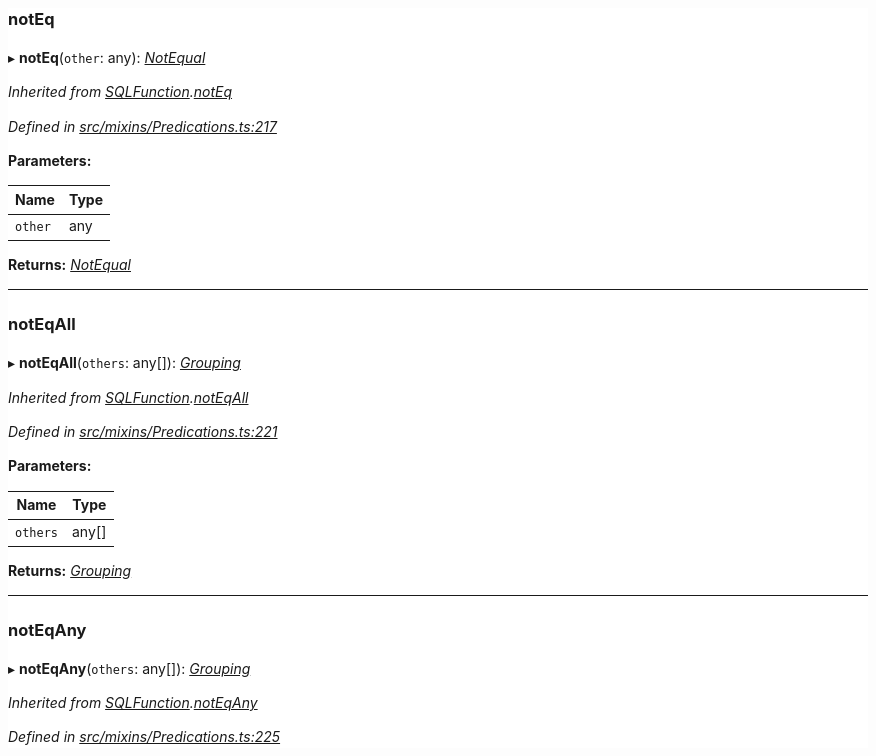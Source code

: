 
### notEq

▸ **notEq**(`other`: any): _[NotEqual](_nodes_notequal_.notequal.md)_

_Inherited from
[SQLFunction](_nodes_sqlfunction_.sqlfunction.md).[notEq](_nodes_sqlfunction_.sqlfunction.md#noteq)_

_Defined in
[src/mixins/Predications.ts:217](https://github.com/sequeljs/ast/blob/aa0ef0f/src/mixins/Predications.ts#L217)_

**Parameters:**

| Name    | Type |
| ------- | ---- |
| `other` | any  |

**Returns:** _[NotEqual](_nodes_notequal_.notequal.md)_

---

### notEqAll

▸ **notEqAll**(`others`: any[]): _[Grouping](_nodes_grouping_.grouping.md)_

_Inherited from
[SQLFunction](_nodes_sqlfunction_.sqlfunction.md).[notEqAll](_nodes_sqlfunction_.sqlfunction.md#noteqall)_

_Defined in
[src/mixins/Predications.ts:221](https://github.com/sequeljs/ast/blob/aa0ef0f/src/mixins/Predications.ts#L221)_

**Parameters:**

| Name     | Type  |
| -------- | ----- |
| `others` | any[] |

**Returns:** _[Grouping](_nodes_grouping_.grouping.md)_

---

### notEqAny

▸ **notEqAny**(`others`: any[]): _[Grouping](_nodes_grouping_.grouping.md)_

_Inherited from
[SQLFunction](_nodes_sqlfunction_.sqlfunction.md).[notEqAny](_nodes_sqlfunction_.sqlfunction.md#noteqany)_

_Defined in
[src/mixins/Predications.ts:225](https://github.com/sequeljs/ast/blob/aa0ef0f/src/mixins/Predications.ts#L225)_
